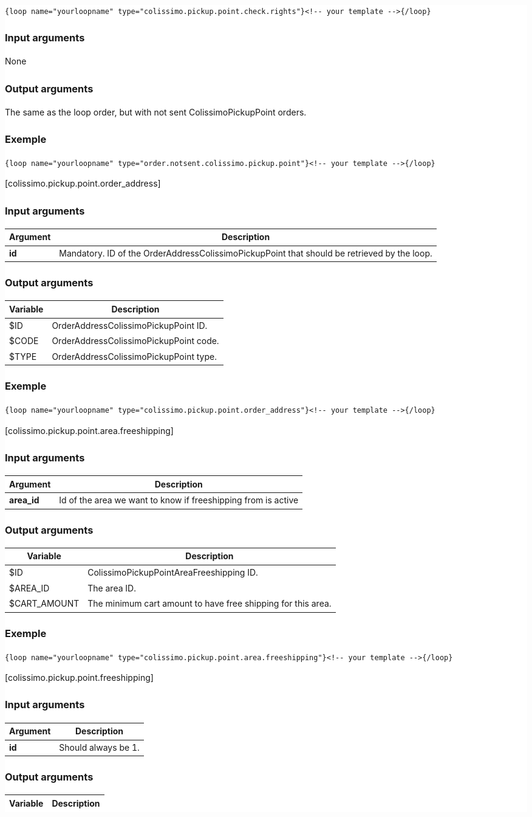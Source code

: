 ```{loop name="yourloopname" type="colissimo.pickup.point.check.rights"}<!-- your template -->{/loop}```

### Input arguments

None

### Output arguments

The same as the loop order, but with not sent ColissimoPickupPoint orders.

### Exemple
```{loop name="yourloopname" type="order.notsent.colissimo.pickup.point"}<!-- your template -->{/loop}```

[colissimo.pickup.point.order_address]

### Input arguments

|Argument |Description |
|---      |--- |
|**id** | Mandatory. ID of the OrderAddressColissimoPickupPoint that should be retrieved by the loop. |

### Output arguments

|Variable   |Description |
|---        |--- |
|$ID    | OrderAddressColissimoPickupPoint ID. |
|$CODE    | OrderAddressColissimoPickupPoint code. |
|$TYPE    | OrderAddressColissimoPickupPoint type. |

### Exemple
```{loop name="yourloopname" type="colissimo.pickup.point.order_address"}<!-- your template -->{/loop}```

[colissimo.pickup.point.area.freeshipping]

### Input arguments

|Argument |Description |
|---      |--- |
|**area_id** | Id of the area we want to know if freeshipping from is active |

### Output arguments

|Variable   |Description |
|---        |--- |
|$ID    | ColissimoPickupPointAreaFreeshipping ID. |
|$AREA_ID    | The area ID. |
|$CART_AMOUNT    | The minimum cart amount to have free shipping for this area. |

### Exemple
```{loop name="yourloopname" type="colissimo.pickup.point.area.freeshipping"}<!-- your template -->{/loop}```

[colissimo.pickup.point.freeshipping]

### Input arguments

|Argument |Description |
|---      |--- |
|**id** | Should always be 1. |

### Output arguments

|Variable   |Description |
|---        |--- |
```